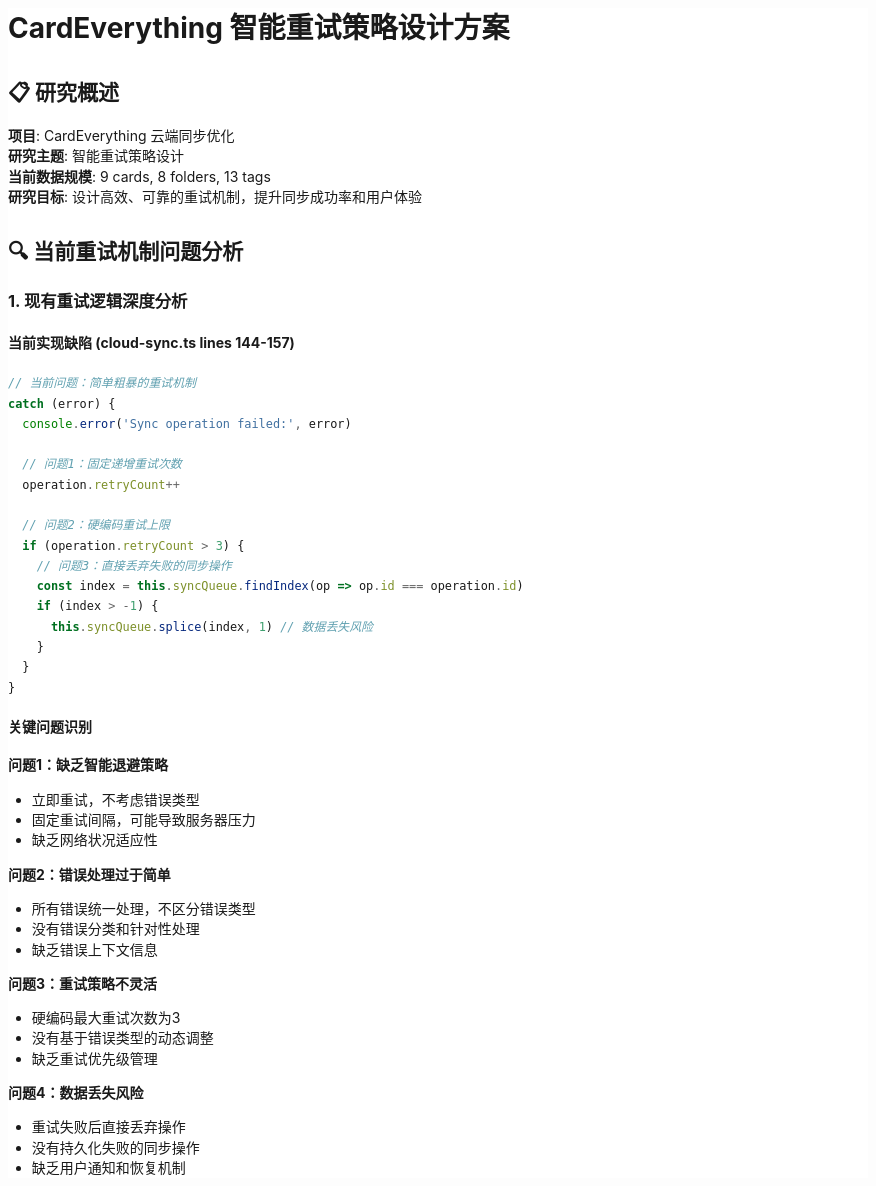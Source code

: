 # CardEverything 智能重试策略设计方案

## 📋 研究概述

**项目**: CardEverything 云端同步优化  
**研究主题**: 智能重试策略设计  
**当前数据规模**: 9 cards, 8 folders, 13 tags  
**研究目标**: 设计高效、可靠的重试机制，提升同步成功率和用户体验  

## 🔍 当前重试机制问题分析

### 1. 现有重试逻辑深度分析

#### 当前实现缺陷 (cloud-sync.ts lines 144-157)
```typescript
// 当前问题：简单粗暴的重试机制
catch (error) {
  console.error('Sync operation failed:', error)
  
  // 问题1：固定递增重试次数
  operation.retryCount++
  
  // 问题2：硬编码重试上限
  if (operation.retryCount > 3) {
    // 问题3：直接丢弃失败的同步操作
    const index = this.syncQueue.findIndex(op => op.id === operation.id)
    if (index > -1) {
      this.syncQueue.splice(index, 1) // 数据丢失风险
    }
  }
}
```

#### 关键问题识别

**问题1：缺乏智能退避策略**
- 立即重试，不考虑错误类型
- 固定重试间隔，可能导致服务器压力
- 缺乏网络状况适应性

**问题2：错误处理过于简单**
- 所有错误统一处理，不区分错误类型
- 没有错误分类和针对性处理
- 缺乏错误上下文信息

**问题3：重试策略不灵活**
- 硬编码最大重试次数为3
- 没有基于错误类型的动态调整
- 缺乏重试优先级管理

**问题4：数据丢失风险**
- 重试失败后直接丢弃操作
- 没有持久化失败的同步操作
- 缺乏用户通知和恢复机制
